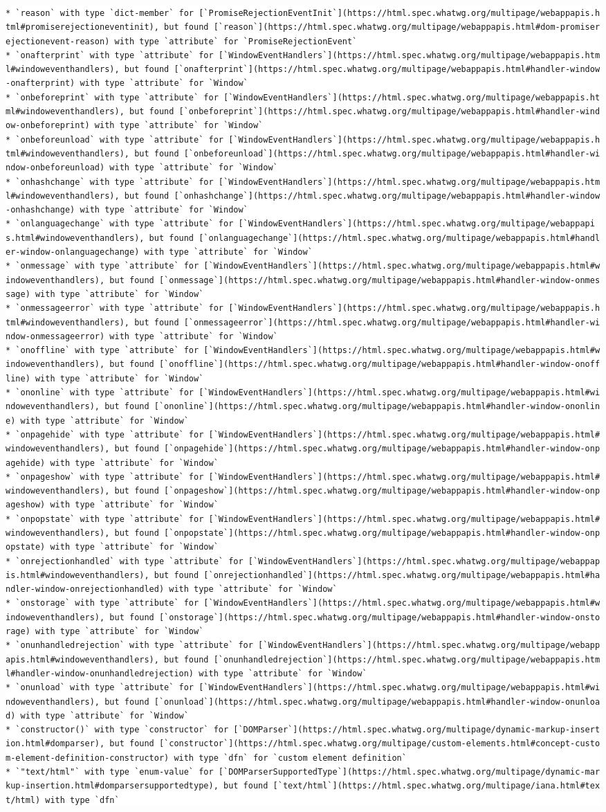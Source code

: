     * `reason` with type `dict-member` for [`PromiseRejectionEventInit`](https://html.spec.whatwg.org/multipage/webappapis.html#promiserejectioneventinit), but found [`reason`](https://html.spec.whatwg.org/multipage/webappapis.html#dom-promiserejectionevent-reason) with type `attribute` for `PromiseRejectionEvent`
    * `onafterprint` with type `attribute` for [`WindowEventHandlers`](https://html.spec.whatwg.org/multipage/webappapis.html#windoweventhandlers), but found [`onafterprint`](https://html.spec.whatwg.org/multipage/webappapis.html#handler-window-onafterprint) with type `attribute` for `Window`
    * `onbeforeprint` with type `attribute` for [`WindowEventHandlers`](https://html.spec.whatwg.org/multipage/webappapis.html#windoweventhandlers), but found [`onbeforeprint`](https://html.spec.whatwg.org/multipage/webappapis.html#handler-window-onbeforeprint) with type `attribute` for `Window`
    * `onbeforeunload` with type `attribute` for [`WindowEventHandlers`](https://html.spec.whatwg.org/multipage/webappapis.html#windoweventhandlers), but found [`onbeforeunload`](https://html.spec.whatwg.org/multipage/webappapis.html#handler-window-onbeforeunload) with type `attribute` for `Window`
    * `onhashchange` with type `attribute` for [`WindowEventHandlers`](https://html.spec.whatwg.org/multipage/webappapis.html#windoweventhandlers), but found [`onhashchange`](https://html.spec.whatwg.org/multipage/webappapis.html#handler-window-onhashchange) with type `attribute` for `Window`
    * `onlanguagechange` with type `attribute` for [`WindowEventHandlers`](https://html.spec.whatwg.org/multipage/webappapis.html#windoweventhandlers), but found [`onlanguagechange`](https://html.spec.whatwg.org/multipage/webappapis.html#handler-window-onlanguagechange) with type `attribute` for `Window`
    * `onmessage` with type `attribute` for [`WindowEventHandlers`](https://html.spec.whatwg.org/multipage/webappapis.html#windoweventhandlers), but found [`onmessage`](https://html.spec.whatwg.org/multipage/webappapis.html#handler-window-onmessage) with type `attribute` for `Window`
    * `onmessageerror` with type `attribute` for [`WindowEventHandlers`](https://html.spec.whatwg.org/multipage/webappapis.html#windoweventhandlers), but found [`onmessageerror`](https://html.spec.whatwg.org/multipage/webappapis.html#handler-window-onmessageerror) with type `attribute` for `Window`
    * `onoffline` with type `attribute` for [`WindowEventHandlers`](https://html.spec.whatwg.org/multipage/webappapis.html#windoweventhandlers), but found [`onoffline`](https://html.spec.whatwg.org/multipage/webappapis.html#handler-window-onoffline) with type `attribute` for `Window`
    * `ononline` with type `attribute` for [`WindowEventHandlers`](https://html.spec.whatwg.org/multipage/webappapis.html#windoweventhandlers), but found [`ononline`](https://html.spec.whatwg.org/multipage/webappapis.html#handler-window-ononline) with type `attribute` for `Window`
    * `onpagehide` with type `attribute` for [`WindowEventHandlers`](https://html.spec.whatwg.org/multipage/webappapis.html#windoweventhandlers), but found [`onpagehide`](https://html.spec.whatwg.org/multipage/webappapis.html#handler-window-onpagehide) with type `attribute` for `Window`
    * `onpageshow` with type `attribute` for [`WindowEventHandlers`](https://html.spec.whatwg.org/multipage/webappapis.html#windoweventhandlers), but found [`onpageshow`](https://html.spec.whatwg.org/multipage/webappapis.html#handler-window-onpageshow) with type `attribute` for `Window`
    * `onpopstate` with type `attribute` for [`WindowEventHandlers`](https://html.spec.whatwg.org/multipage/webappapis.html#windoweventhandlers), but found [`onpopstate`](https://html.spec.whatwg.org/multipage/webappapis.html#handler-window-onpopstate) with type `attribute` for `Window`
    * `onrejectionhandled` with type `attribute` for [`WindowEventHandlers`](https://html.spec.whatwg.org/multipage/webappapis.html#windoweventhandlers), but found [`onrejectionhandled`](https://html.spec.whatwg.org/multipage/webappapis.html#handler-window-onrejectionhandled) with type `attribute` for `Window`
    * `onstorage` with type `attribute` for [`WindowEventHandlers`](https://html.spec.whatwg.org/multipage/webappapis.html#windoweventhandlers), but found [`onstorage`](https://html.spec.whatwg.org/multipage/webappapis.html#handler-window-onstorage) with type `attribute` for `Window`
    * `onunhandledrejection` with type `attribute` for [`WindowEventHandlers`](https://html.spec.whatwg.org/multipage/webappapis.html#windoweventhandlers), but found [`onunhandledrejection`](https://html.spec.whatwg.org/multipage/webappapis.html#handler-window-onunhandledrejection) with type `attribute` for `Window`
    * `onunload` with type `attribute` for [`WindowEventHandlers`](https://html.spec.whatwg.org/multipage/webappapis.html#windoweventhandlers), but found [`onunload`](https://html.spec.whatwg.org/multipage/webappapis.html#handler-window-onunload) with type `attribute` for `Window`
    * `constructor()` with type `constructor` for [`DOMParser`](https://html.spec.whatwg.org/multipage/dynamic-markup-insertion.html#domparser), but found [`constructor`](https://html.spec.whatwg.org/multipage/custom-elements.html#concept-custom-element-definition-constructor) with type `dfn` for `custom element definition`
    * `"text/html"` with type `enum-value` for [`DOMParserSupportedType`](https://html.spec.whatwg.org/multipage/dynamic-markup-insertion.html#domparsersupportedtype), but found [`text/html`](https://html.spec.whatwg.org/multipage/iana.html#text/html) with type `dfn`